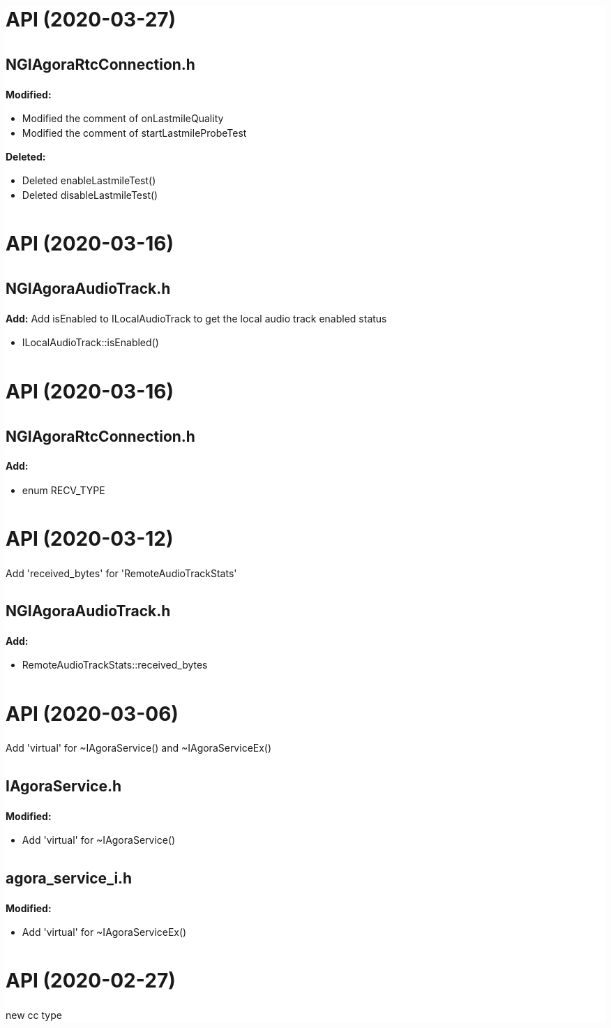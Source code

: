 
API (2020-03-27)
==================================================
NGIAgoraRtcConnection.h
-------------
**Modified:**
  - Modified the comment of onLastmileQuality
  - Modified the comment of startLastmileProbeTest

**Deleted:**
  - Deleted enableLastmileTest()
  - Deleted disableLastmileTest()


API (2020-03-16)
==================================================
NGIAgoraAudioTrack.h
-------------
**Add:**
Add isEnabled to ILocalAudioTrack to get the local audio track enabled status
- ILocalAudioTrack::isEnabled()


API (2020-03-16)
==================================================
NGIAgoraRtcConnection.h
-------------
**Add:**
- enum RECV_TYPE


API (2020-03-12)
==================================================
Add 'received_bytes' for 'RemoteAudioTrackStats'

NGIAgoraAudioTrack.h
-------------
**Add:**
- RemoteAudioTrackStats::received_bytes


API (2020-03-06)
==================================================
Add 'virtual' for ~IAgoraService() and ~IAgoraServiceEx()

IAgoraService.h
-------------
**Modified:**
- Add 'virtual' for ~IAgoraService()

agora_service_i.h
-------------
**Modified:**
- Add 'virtual' for ~IAgoraServiceEx()


API (2020-02-27)
==================================================
new cc type
